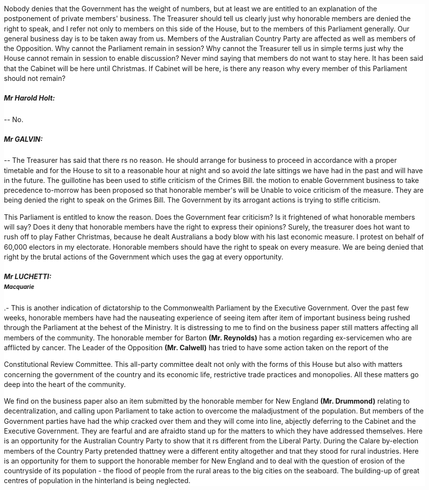 Nobody denies that the Government has the weight of numbers, but at least we are entitled to an explanation of the postponement of private members' business. The Treasurer should tell us clearly just why honorable members are denied the right to speak, and I refer not only to members on this side of the House, but to the members of this Parliament generally. Our general business day is to be taken away from us. Members of the Australian Country Party are affected as well as members of the Opposition. Why cannot the Parliament remain in session? Why cannot the Treasurer tell us in simple terms just why the House cannot remain in session to enable discussion? Never mind saying that members do not want to stay here. It has been said that the Cabinet will be here until Christmas. If Cabinet will be here, is there any reason why every member of this Parliament should not remain? 

##### Mr Harold Holt:

-- No. 

##### Mr GALVIN:

--  The Treasurer has said that there rs no reason. He should arrange for business to proceed in accordance with a proper timetable and for the House to sit to a reasonable hour at night and so avoid  *the*  late sittings we have had in the past and will have in the future. The guillotine has been used to stifle criticism of the Crimes Bill. the motion to enable Government business to take precedence to-morrow has been proposed so that honorable member's will be Unable to voice criticism of the measure. They are being denied the right to speak on the Grimes Bill. The Government by its arrogant actions is trying to stifle criticism. 

This Parliament is entitled to know the reason. Does the Government fear criticism? Is it frightened of what honorable members will say? Does it deny that honorable members have the right to express their opinions? Surely, the treasurer does hot want to rush off to play Father Christmas, because he dealt Australians a body blow with his last economic measure. I protest on behalf of 60,000 electors in my electorate. Honorable members should have the right to speak on every measure. We are being denied that right by the brutal actions of the Government which uses the gag at every opportunity. 

##### Mr LUCHETTI:<br><small class="text-muted">Macquarie</small>

.- This is another indication of dictatorship to the Commonwealth Parliament by the Executive Government. Over the past few weeks, honorable members have had the nauseating experience of seeing item after item of important business being rushed through the Parliament at the behest of the Ministry. It is distressing to me to find on the business paper still matters affecting all members of the community. The honorable member for Barton  **(Mr. Reynolds)**  has a motion regarding ex-servicemen who are afflicted by cancer. The Leader of the Opposition  **(Mr. Calwell)**  has tried to have some action taken on the report of the 

Constitutional Review Committee. This all-party committee dealt not only with the forms of this House but also with matters concerning the government of the country and its economic life, restrictive trade practices and monopolies. All these matters go deep into the heart of the community. 

We find on the business paper also an item submitted by the honorable member for New England  **(Mr. Drummond)**  relating to decentralization, and calling upon Parliament to take action to overcome the maladjustment of the population. But members of the Government parties have had the whip cracked over them and they will come into line, abjectly deferring to the Cabinet and the Executive Government. They are fearful and are afraidto stand up for the matters to which they have addressed themselves. Here is an opportunity for the Australian Country Party to show that it rs different from the Liberal Party. During the Calare by-election members of the Country Party pretended thattney were a different entity altogether and tnat they stood for rural industries. Here is an opportunity for them to support the honorable member for New England and to deal with the question of erosion of the countryside of its population - the flood of people from the rural areas to the big cities on the seaboard. The building-up of great centres of population in the hinterland is being neglected. 
